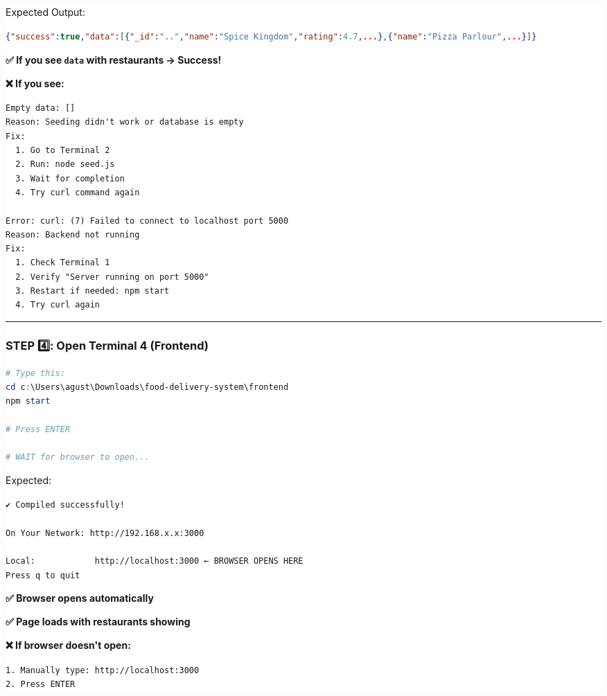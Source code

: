 Expected Output:
```json
{"success":true,"data":[{"_id":"..","name":"Spice Kingdom","rating":4.7,...},{"name":"Pizza Parlour",...}]}
```

**✅ If you see `data` with restaurants → Success!**

**❌ If you see:**
```
Empty data: []
Reason: Seeding didn't work or database is empty
Fix:
  1. Go to Terminal 2
  2. Run: node seed.js
  3. Wait for completion
  4. Try curl command again

Error: curl: (7) Failed to connect to localhost port 5000
Reason: Backend not running
Fix:
  1. Check Terminal 1
  2. Verify "Server running on port 5000"
  3. Restart if needed: npm start
  4. Try curl again
```

---

### STEP 4️⃣: Open Terminal 4 (Frontend)

```powershell
# Type this:
cd c:\Users\agust\Downloads\food-delivery-system\frontend
npm start

# Press ENTER

# WAIT for browser to open...
```

Expected:
```
✔ Compiled successfully!

On Your Network: http://192.168.x.x:3000

Local:            http://localhost:3000 ← BROWSER OPENS HERE
Press q to quit
```

**✅ Browser opens automatically**

**✅ Page loads with restaurants showing**

**❌ If browser doesn't open:**
```
1. Manually type: http://localhost:3000
2. Press ENTER
```
